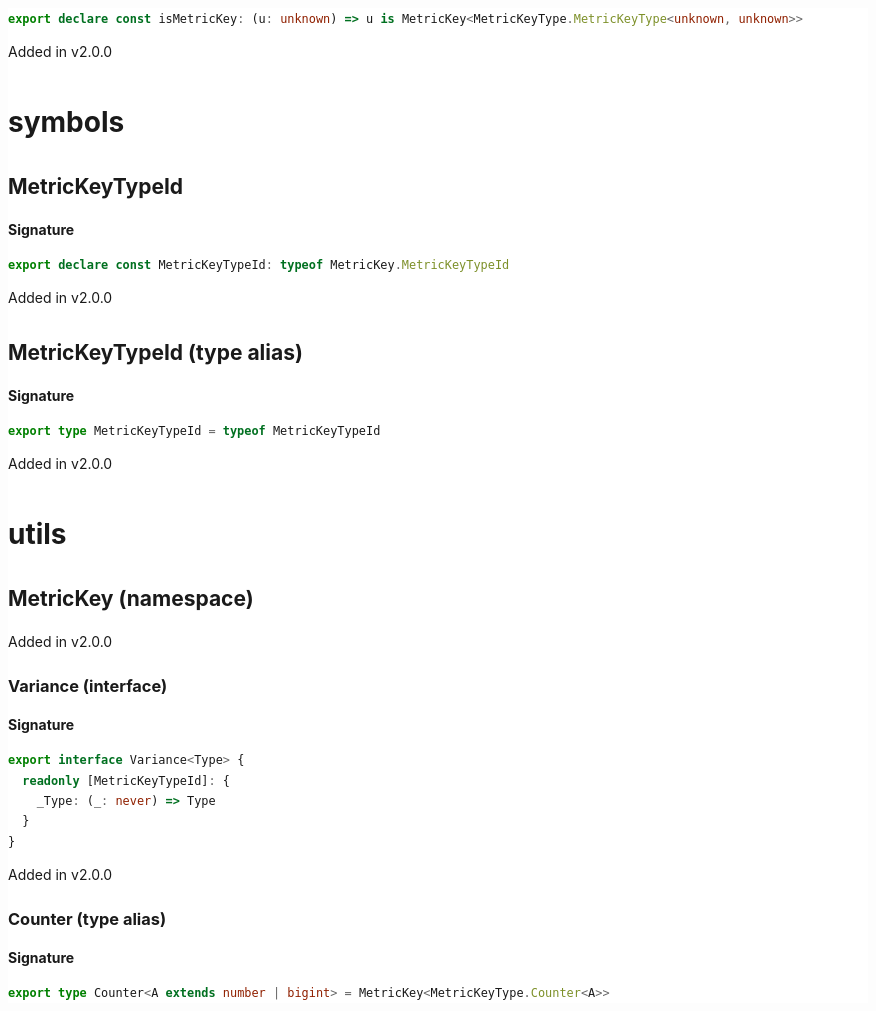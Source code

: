 ```ts
export declare const isMetricKey: (u: unknown) => u is MetricKey<MetricKeyType.MetricKeyType<unknown, unknown>>
```

Added in v2.0.0

# symbols

## MetricKeyTypeId

**Signature**

```ts
export declare const MetricKeyTypeId: typeof MetricKey.MetricKeyTypeId
```

Added in v2.0.0

## MetricKeyTypeId (type alias)

**Signature**

```ts
export type MetricKeyTypeId = typeof MetricKeyTypeId
```

Added in v2.0.0

# utils

## MetricKey (namespace)

Added in v2.0.0

### Variance (interface)

**Signature**

```ts
export interface Variance<Type> {
  readonly [MetricKeyTypeId]: {
    _Type: (_: never) => Type
  }
}
```

Added in v2.0.0

### Counter (type alias)

**Signature**

```ts
export type Counter<A extends number | bigint> = MetricKey<MetricKeyType.Counter<A>>
```
